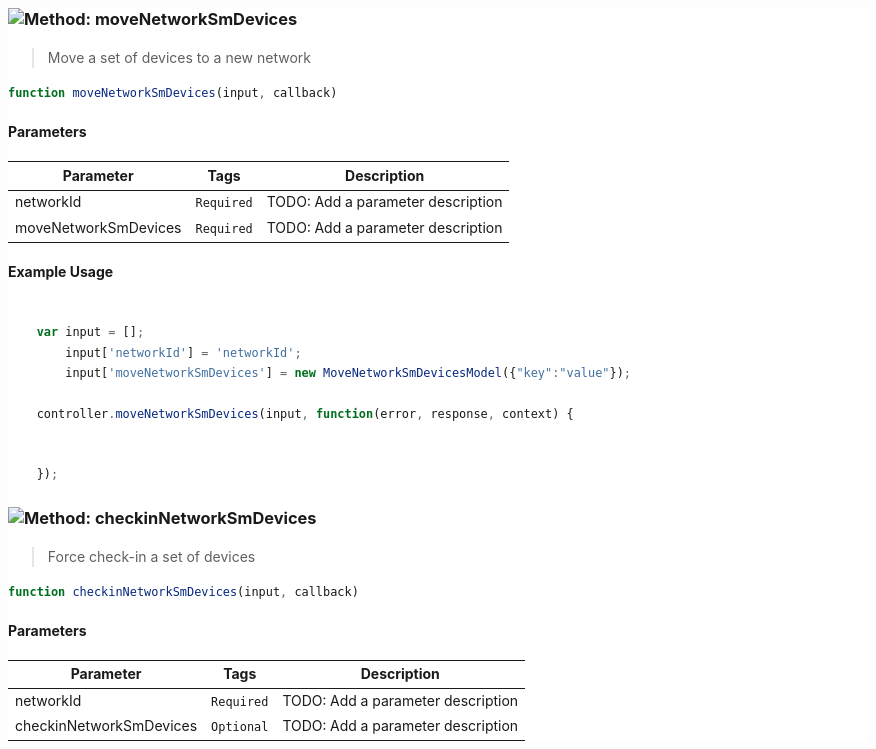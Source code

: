 

### <a name="move_network_sm_devices"></a>![Method: ](https://apidocs.io/img/method.png ".SMController.moveNetworkSmDevices") moveNetworkSmDevices

> Move a set of devices to a new network


```javascript
function moveNetworkSmDevices(input, callback)
```
#### Parameters

| Parameter | Tags | Description |
|-----------|------|-------------|
| networkId |  ``` Required ```  | TODO: Add a parameter description |
| moveNetworkSmDevices |  ``` Required ```  | TODO: Add a parameter description |



#### Example Usage

```javascript

    var input = [];
        input['networkId'] = 'networkId';
        input['moveNetworkSmDevices'] = new MoveNetworkSmDevicesModel({"key":"value"});

    controller.moveNetworkSmDevices(input, function(error, response, context) {

    
    });
```



### <a name="checkin_network_sm_devices"></a>![Method: ](https://apidocs.io/img/method.png ".SMController.checkinNetworkSmDevices") checkinNetworkSmDevices

> Force check-in a set of devices


```javascript
function checkinNetworkSmDevices(input, callback)
```
#### Parameters

| Parameter | Tags | Description |
|-----------|------|-------------|
| networkId |  ``` Required ```  | TODO: Add a parameter description |
| checkinNetworkSmDevices |  ``` Optional ```  | TODO: Add a parameter description |


